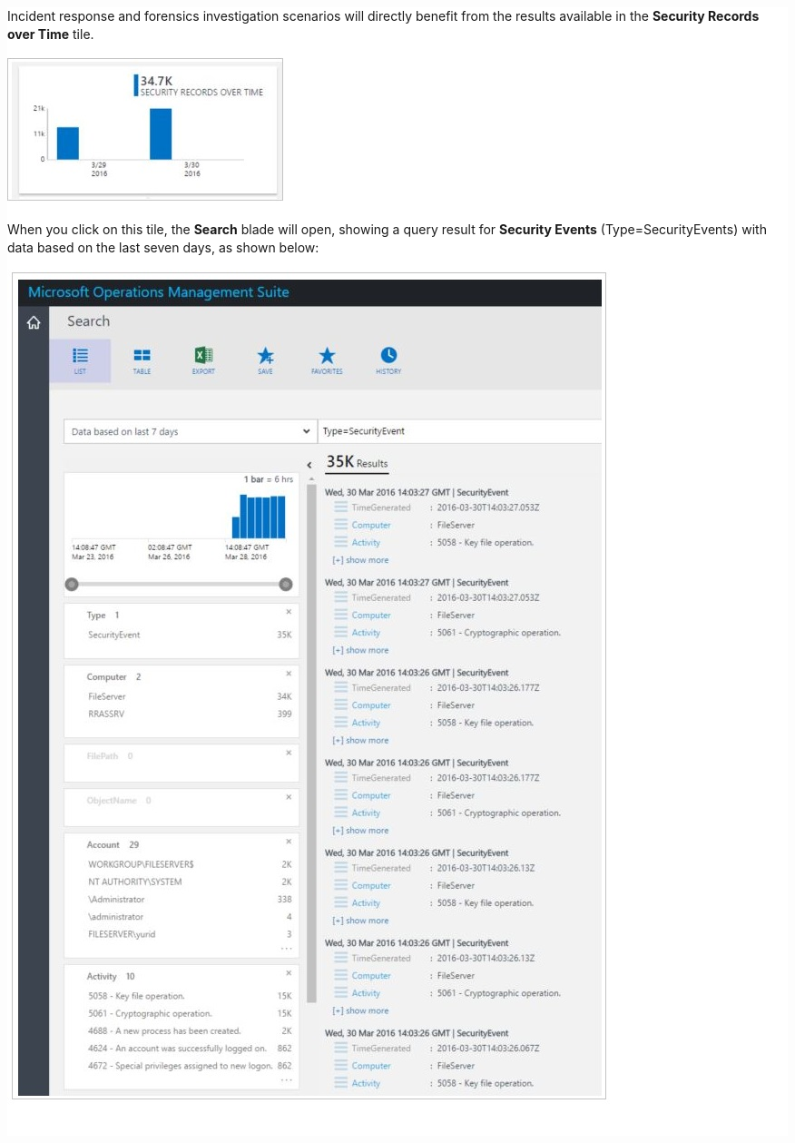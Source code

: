 Incident response and forensics investigation scenarios will directly benefit from the results available in the **Security Records over Time** tile.

![Security records over time](./media/oms-security-getting-started/oms-getting-started-fig2.JPG)

When you click on this tile, the **Search** blade will open, showing a query result for **Security Events** (Type=SecurityEvents) with data based on the last seven days, as shown below:

![Security records over time](./media/oms-security-getting-started/oms-getting-started-fig3.JPG)